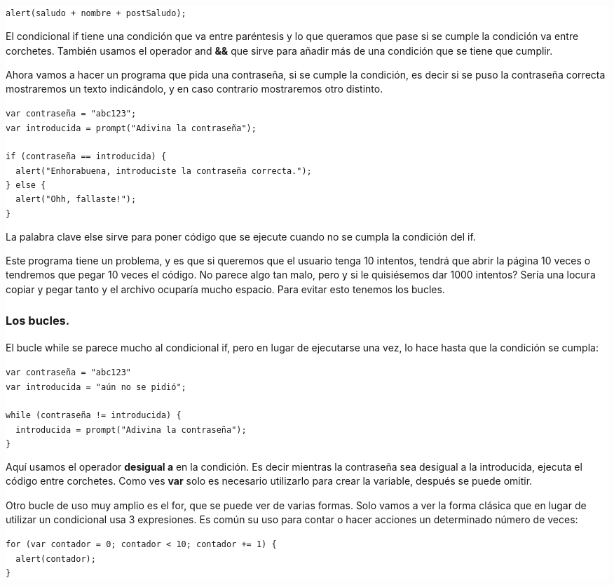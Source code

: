 ```
alert(saludo + nombre + postSaludo);
```

El condicional if tiene una condición que va entre paréntesis y lo que queramos que pase si se cumple la condición va entre corchetes. También usamos el operador and __&&__ que sirve para añadir más de una condición que se tiene que cumplir.

Ahora vamos a hacer un programa que pida una contraseña, si se cumple la condición, es decir si se puso la contraseña correcta mostraremos un texto indicándolo, y en caso contrario mostraremos otro distinto.

```
var contraseña = "abc123";
var introducida = prompt("Adivina la contraseña");

if (contraseña == introducida) {
  alert("Enhorabuena, introduciste la contraseña correcta.");
} else {
  alert("Ohh, fallaste!");
}
```

La palabra clave else sirve para poner código que se ejecute cuando no se cumpla la condición del if.

Este programa tiene un problema, y es que si queremos que el usuario tenga 10 intentos, tendrá que abrir la página 10 veces  o tendremos que pegar 10 veces el código. No parece algo tan malo, pero y si le quisiésemos dar 1000 intentos? Sería una locura copiar y pegar tanto y el archivo ocuparía mucho espacio. Para evitar esto tenemos los bucles.

### Los bucles.

El bucle while se parece mucho al condicional if, pero en lugar de ejecutarse una vez, lo hace hasta que la condición se cumpla:
```
var contraseña = "abc123"
var introducida = "aún no se pidió";

while (contraseña != introducida) {
  introducida = prompt("Adivina la contraseña");
}
```

Aquí usamos el operador __desigual a__ en la condición. Es decir mientras la contraseña sea desigual a la introducida, ejecuta el código entre corchetes. Como ves __var__ solo es necesario utilizarlo para crear la variable, después se puede omitir.

Otro bucle de uso muy amplio es el for, que se puede ver de varias formas. Solo vamos a ver la forma clásica que en lugar de utilizar un condicional usa 3 expresiones. Es común su uso para contar o hacer acciones un determinado número de veces:
```
for (var contador = 0; contador < 10; contador += 1) {
  alert(contador);
}
```
